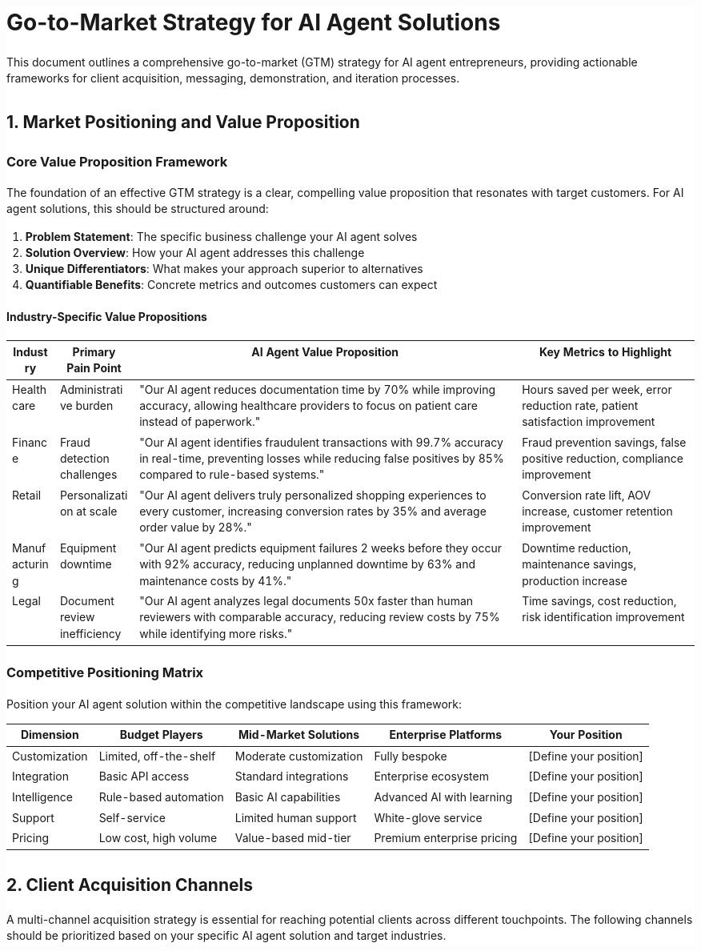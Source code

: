 # Go-to-Market Strategy for AI Agent Solutions

This document outlines a comprehensive go-to-market (GTM) strategy for AI agent entrepreneurs, providing actionable frameworks for client acquisition, messaging, demonstration, and iteration processes.

## 1. Market Positioning and Value Proposition

### Core Value Proposition Framework

The foundation of an effective GTM strategy is a clear, compelling value proposition that resonates with target customers. For AI agent solutions, this should be structured around:

1. **Problem Statement**: The specific business challenge your AI agent solves
2. **Solution Overview**: How your AI agent addresses this challenge
3. **Unique Differentiators**: What makes your approach superior to alternatives
4. **Quantifiable Benefits**: Concrete metrics and outcomes customers can expect

#### Industry-Specific Value Propositions

| Industry | Primary Pain Point | AI Agent Value Proposition | Key Metrics to Highlight |
|----------|-------------------|----------------------------|--------------------------|
| Healthcare | Administrative burden | "Our AI agent reduces documentation time by 70% while improving accuracy, allowing healthcare providers to focus on patient care instead of paperwork." | Hours saved per week, error reduction rate, patient satisfaction improvement |
| Finance | Fraud detection challenges | "Our AI agent identifies fraudulent transactions with 99.7% accuracy in real-time, preventing losses while reducing false positives by 85% compared to rule-based systems." | Fraud prevention savings, false positive reduction, compliance improvement |
| Retail | Personalization at scale | "Our AI agent delivers truly personalized shopping experiences to every customer, increasing conversion rates by 35% and average order value by 28%." | Conversion rate lift, AOV increase, customer retention improvement |
| Manufacturing | Equipment downtime | "Our AI agent predicts equipment failures 2 weeks before they occur with 92% accuracy, reducing unplanned downtime by 63% and maintenance costs by 41%." | Downtime reduction, maintenance savings, production increase |
| Legal | Document review inefficiency | "Our AI agent analyzes legal documents 50x faster than human reviewers with comparable accuracy, reducing review costs by 75% while identifying more risks." | Time savings, cost reduction, risk identification improvement |

### Competitive Positioning Matrix

Position your AI agent solution within the competitive landscape using this framework:

| Dimension | Budget Players | Mid-Market Solutions | Enterprise Platforms | Your Position |
|-----------|---------------|---------------------|----------------------|---------------|
| Customization | Limited, off-the-shelf | Moderate customization | Fully bespoke | [Define your position] |
| Integration | Basic API access | Standard integrations | Enterprise ecosystem | [Define your position] |
| Intelligence | Rule-based automation | Basic AI capabilities | Advanced AI with learning | [Define your position] |
| Support | Self-service | Limited human support | White-glove service | [Define your position] |
| Pricing | Low cost, high volume | Value-based mid-tier | Premium enterprise pricing | [Define your position] |

## 2. Client Acquisition Channels

A multi-channel acquisition strategy is essential for reaching potential clients across different touchpoints. The following channels should be prioritized based on your specific AI agent solution and target industries.
